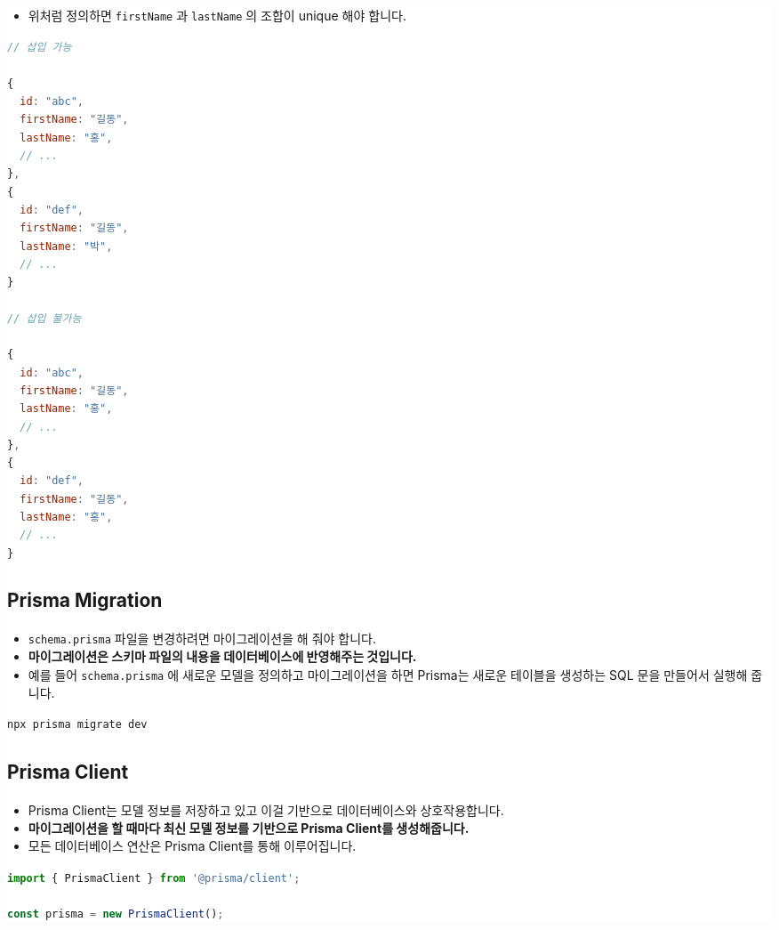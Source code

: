 - 위처럼 정의하면 `firstName` 과 `lastName` 의 조합이 unique 해야 합니다.

```jsx
// 삽입 가능

{
  id: "abc",
  firstName: "길동",
  lastName: "홍",
  // ...
},
{
  id: "def",
  firstName: "길동",
  lastName: "박",
  // ...
}

// 삽입 불가능

{
  id: "abc",
  firstName: "길동",
  lastName: "홍",
  // ...
},
{
  id: "def",
  firstName: "길동",
  lastName: "홍",
  // ...
}
```

## Prisma Migration

- `schema.prisma` 파일을 변경하려면 마이그레이션을 해 줘야 합니다.
- **마이그레이션은 스키마 파일의 내용을 데이터베이스에 반영해주는 것입니다.**
- 예를 들어 `schema.prisma` 에 새로운 모델을 정의하고 마이그레이션을 하면 Prisma는 새로운 테이블을 생성하는 SQL 문을 만들어서 실행해 줍니다.

```jsx
npx prisma migrate dev 
```

## Prisma Client

- Prisma Client는 모델 정보를 저장하고 있고 이걸 기반으로 데이터베이스와 상호작용합니다.
- **마이그레이션을 할 때마다 최신 모델 정보를 기반으로 Prisma Client를 생성해줍니다.**
- 모든 데이터베이스 연산은 Prisma Client를 통해 이루어집니다.

```jsx
import { PrismaClient } from '@prisma/client';

const prisma = new PrismaClient();
```
